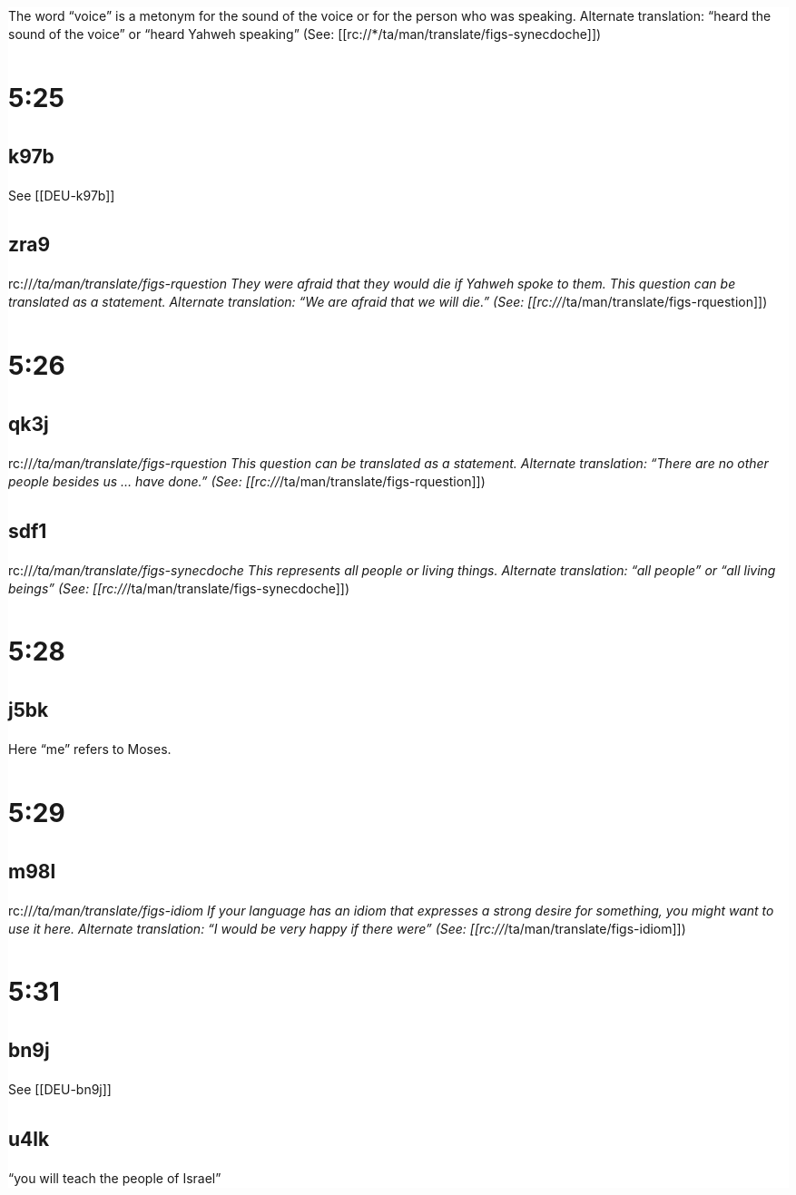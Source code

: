 The word “voice” is a metonym for the sound of the voice or for the person who was speaking. Alternate translation: “heard the sound of the voice” or “heard Yahweh speaking” (See: [[rc://*/ta/man/translate/figs-synecdoche]])

# 5:25
## k97b
See [[DEU-k97b]]
## zra9
rc://*/ta/man/translate/figs-rquestion
They were afraid that they would die if Yahweh spoke to them. This question can be translated as a statement. Alternate translation: “We are afraid that we will die.” (See: [[rc://*/ta/man/translate/figs-rquestion]])

# 5:26
## qk3j
rc://*/ta/man/translate/figs-rquestion
This question can be translated as a statement. Alternate translation: “There are no other people besides us … have done.” (See: [[rc://*/ta/man/translate/figs-rquestion]])

## sdf1
rc://*/ta/man/translate/figs-synecdoche
This represents all people or living things. Alternate translation: “all people” or “all living beings” (See: [[rc://*/ta/man/translate/figs-synecdoche]])

# 5:28
## j5bk
Here “me” refers to Moses.

# 5:29
## m98l
rc://*/ta/man/translate/figs-idiom
If your language has an idiom that expresses a strong desire for something, you might want to use it here. Alternate translation: “I would be very happy if there were” (See: [[rc://*/ta/man/translate/figs-idiom]])

# 5:31
## bn9j
See [[DEU-bn9j]]
## u4lk
“you will teach the people of Israel”
